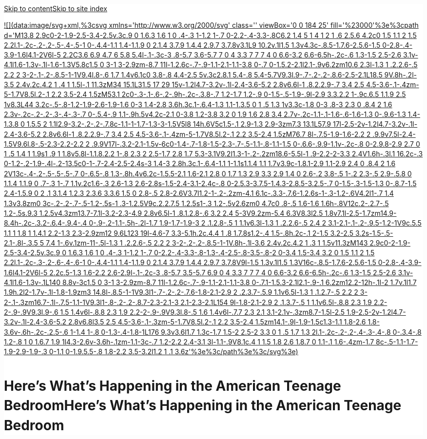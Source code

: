 [Skip to content](https://www.nytimes.com/2019/11/29/style/the-clout.html?action=click&module=Editors%20Picks&pgtype=Homepage#site-content)[Skip to site index](https://www.nytimes.com/2019/11/29/style/the-clout.html?action=click&module=Editors%20Picks&pgtype=Homepage#site-index)

[![](data:image/svg+xml,%3csvg xmlns='http://www.w3.org/2000/svg' class='' viewBox='0 0 184 25' fill='%23000'%3e%3cpath d='M13.8 2.9c0-2-1.9-2.5-3.4-2.5v.3c.9 0 1.6.3 1.6 1 0 .4-.3 1-1.2 1-.7 0-2.2-.4-3.3-.8C6.2 1.4 5 1 4 1 2 1 .6 2.5.6 4.2c0 1.5 1.1 2 1.5 2.2l.1-.2c-.2-.2-.5-.4-.5-1 0-.4.4-1.1 1.4-1.1.9 0 2.1.4 3.7.9 1.4.4 2.9.7 3.7.8v3.1L9 10.2v.1l1.5 1.3v4.3c-.8.5-1.7.6-2.5.6-1.5 0-2.8-.4-3.9-1.6l4.1-2V6l-5 2.2C3.6 6.9 4.7 6 5.8 5.4l-.1-.3c-3 .8-5.7 3.6-5.7 7 0 4 3.3 7 7 7 4 0 6.6-3.2 6.6-6.5h-.2c-.6 1.3-1.5 2.5-2.6 3.1v-4.1l1.6-1.3v-.1l-1.6-1.3V5.8c1.5 0 3-1 3-2.9zm-8.7 11l-1.2.6c-.7-.9-1.1-2.1-1.1-3.8 0-.7 0-1.5.2-2.1l2.1-.9v6.2zm10.6 2.3l-1.3 1 .2.2.6-.5 2.2 2 3-2-.1-.2-.8.5-1-1V9.4l.8-.6 1.7 1.4v6.1c0 3.8-.8 4.4-2.5 5v.3c2.8.1 5.4-.8 5.4-5.7V9.3l.9-.7-.2-.2-.8.6-2.5-2.1L18.5 9V.8h-.2l-3.5 2.4v.2c.4.2 1 .4 1 1.5l-.1 11.3zM34 15.1L31.5 17 29 15v-1.2l4.7-3.2v-.1l-2.4-3.6-5.2 2.8v6.6l-1 .8.2.2.9-.7 3.4 2.5 4.5-3.6-.1-.4zm-5-1.7V8.5l.2-.1 2.2 3.5-2.4 1.5zM53.1 2c0-.3-.1-.6-.2-.9h-.2c-.3.8-.7 1.2-1.7 1.2-.9 0-1.5-.5-1.9-.9l-2.9 3.3.2.2 1-.9c.6.5 1.1.9 2.5 1v8.3L44 3.2c-.5-.8-1.2-1.9-2.6-1.9-1.6 0-3 1.4-2.8 3.6h.3c.1-.6.4-1.3 1.1-1.3.5 0 1 .5 1.3 1v3.3c-1.8 0-3 .8-3 2.3 0 .8.4 2 1.6 2.3v-.2c-.2-.2-.3-.4-.3-.7 0-.5.4-.9 1.1-.9h.5v4.2c-2.1 0-3.8 1.2-3.8 3.2 0 1.9 1.6 2.8 3.4 2.7v-.2c-1.1-.1-1.6-.6-1.6-1.3 0-.9.6-1.3 1.4-1.3.8 0 1.5.5 2 1.1l2.9-3.2-.2-.2-.7.8c-1.1-1-1.7-1.3-3-1.5V5l8 14h.6V5c1.5-.1 2.9-1.3 2.9-3zm7.3 13.1L57.9 17l-2.5-2v-1.2l4.7-3.2v-.1l-2.4-3.6-5.2 2.8v6.6l-1 .8.2.2.9-.7 3.4 2.5 4.5-3.6-.1-.4zm-5-1.7V8.5l.2-.1 2.2 3.5-2.4 1.5zM76.7 8l-.7.5-1.9-1.6-2.2 2 .9.9v7.5l-2.4-1.5V9.6l.8-.5-2.3-2.2-2.2 2 .9.9V17l-.3.2-2.1-1.5v-6c0-1.4-.7-1.8-1.5-2.3-.7-.5-1.1-.8-1.1-1.5 0-.6.6-.9.9-1.1v-.2c-.8 0-2.9.8-2.9 2.7 0 1 .5 1.4 1 1.9s1 .9 1 1.8v5.8l-1.1.8.2.2 1-.8 2.3 2 2.5-1.7 2.8 1.7 5.3-3.1V9.2l1.3-1-.2-.2zm18.6-5.5l-1 .9-2.2-2-3.3 2.4V1.6h-.3l.1 16.2c-.3 0-1.2-.2-1.9-.4l-.2-13.5c0-1-.7-2.4-2.5-2.4s-3 1.4-3 2.8h.3c.1-.6.4-1.1 1-1.1s1.1.4 1.1 1.7v3.9c-1.8.1-2.9 1.1-2.9 2.4 0 .8.4 2 1.6 2V13c-.4-.2-.5-.5-.5-.7 0-.6.5-.8 1.3-.8h.4v6.2c-1.5.5-2.1 1.6-2.1 2.8 0 1.7 1.3 2.9 3.3 2.9 1.4 0 2.6-.2 3.8-.5 1-.2 2.3-.5 2.9-.5.8 0 1.1.4 1.1.9 0 .7-.3 1-.7 1.1v.2c1.6-.3 2.6-1.3 2.6-2.8s-1.5-2.4-3.1-2.4c-.8 0-2.5.3-3.7.5-1.4.3-2.8.5-3.2.5-.7 0-1.5-.3-1.5-1.3 0-.8.7-1.5 2.4-1.5.9 0 2 .1 3.1.4 1.2.3 2.3.6 3.3.6 1.5 0 2.8-.5 2.8-2.6V3.7l1.2-1-.2-.2zm-4.1 6.1c-.3.3-.7.6-1.2.6s-1-.3-1.2-.6V4.2l1-.7 1.4 1.3v3.8zm0 3c-.2-.2-.7-.5-1.2-.5s-1 .3-1.2.5V9c.2.2.7.5 1.2.5s1-.3 1.2-.5v2.6zm0 4.7c0 .8-.5 1.6-1.6 1.6h-.8V12c.2-.2.7-.5 1.2-.5s.9.3 1.2.5v4.3zm13.7-7.1l-3.2-2.3-4.9 2.8v6.5l-1 .8.1.2.8-.6 3.2 2.4 5-3V9.2zm-5.4 6.3V8.3l2.5 1.8v7.1l-2.5-1.7zm14.9-8.4h-.2c-.3.2-.6.4-.9.4-.4 0-.9-.2-1.1-.5h-.2l-1.7 1.9-1.7-1.9-3 2 .1.2.8-.5 1 1.1v6.3l-1.3 1 .2.2.6-.5 2.4 2 3.1-2.1-.1-.2-.9.5-1.2-1V9c.5.5 1.1 1 1.8 1 1.4.1 2.2-1.3 2.3-2.9zm12 9.6L123 19l-4.6-7 3.3-5.1h.2c.4.4 1 .8 1.7.8s1.2-.4 1.5-.8h.2c-.1 2-1.5 3.2-2.5 3.2s-1.5-.5-2.1-.8l-.3.5 5 7.4 1-.6v.1zm-11-.5l-1.3 1 .2.2.6-.5 2.2 2 3-2-.2-.2-.8.5-1-1V.8h-.1l-3.6 2.4v.2c.4.2 1 .3 1 1.5v11.3zM143 2.9c0-2-1.9-2.5-3.4-2.5v.3c.9 0 1.6.3 1.6 1 0 .4-.3 1-1.2 1-.7 0-2.2-.4-3.3-.8-1.3-.4-2.5-.8-3.5-.8-2 0-3.4 1.5-3.4 3.2 0 1.5 1.1 2 1.5 2.2l.1-.2c-.3-.2-.6-.4-.6-1 0-.4.4-1.1 1.4-1.1.9 0 2.1.4 3.7.9 1.4.4 2.9.7 3.7.8V9l-1.5 1.3v.1l1.5 1.3V16c-.8.5-1.7.6-2.5.6-1.5 0-2.8-.4-3.9-1.6l4.1-2V6l-5 2.2c.5-1.3 1.6-2.2 2.6-2.9l-.1-.2c-3 .8-5.7 3.5-5.7 6.9 0 4 3.3 7 7 7 4 0 6.6-3.2 6.6-6.5h-.2c-.6 1.3-1.5 2.5-2.6 3.1v-4.1l1.6-1.3v-.1L140 8.8v-3c1.5 0 3-1 3-2.9zm-8.7 11l-1.2.6c-.7-.9-1.1-2.1-1.1-3.8 0-.7.1-1.5.3-2.1l2.1-.9-.1 6.2zm12.2-12h-.1l-2 1.7v.1l1.7 1.9h.2l2-1.7v-.1l-1.8-1.9zm3 14.8l-.8.5-1-1V9.3l1-.7-.2-.2-.7.6-1.8-2.1-2.9 2 .2.3.7-.5.9 1.1v6.5l-1.3 1 .1.2.7-.5 2.2 2 3-2-.1-.3zm16.7-.1l-.7.5-1.1-1V9.3l1-.8-.2-.2-.8.7-2.3-2.1-3 2.1-2.3-2.1L154 9l-1.8-2.1-2.9 2 .1.3.7-.5 1 1.1v6.5l-.8.8 2.3 1.9 2.2-2-.9-.9V9.3l.9-.6 1.5 1.4v6l-.8.8 2.3 1.9 2.2-2-.9-.9V9.3l.8-.5 1.6 1.4v6l-.7.7 2.3 2.1 3.1-2.1v-.3zm8.7-1.5l-2.5 1.9-2.5-2v-1.2l4.7-3.2v-.1l-2.4-3.6-5.2 2.8v6.8l3.5 2.5 4.5-3.6-.1-.3zm-5-1.7V8.5l.2-.1 2.2 3.5-2.4 1.5zm14.1-.9l-1.9-1.5c1.3-1.1 1.8-2.6 1.8-3.6v-.6h-.2c-.2.5-.6 1-1.4 1-.8 0-1.3-.4-1.8-1L176 9.3v3.6l1.7 1.3c-1.7 1.5-2 2.5-2 3.3 0 1 .5 1.7 1.3 2l.1-.2c-.2-.2-.4-.3-.4-.8 0-.3.4-.8 1.2-.8 1 0 1.6.7 1.9 1l4.3-2.6v-3.6h-.1zm-1.1-3c-.7 1.2-2.2 2.4-3.1 3l-1.1-.9V8.1c.4 1 1.5 1.8 2.6 1.8.7 0 1.1-.1 1.6-.4zm-1.7 8c-.5-1.1-1.7-1.9-2.9-1.9-.3 0-1.1 0-1.9.5.5-.8 1.8-2.2 3.5-3.2l1.2 1 .1 3.6z'%3e%3c/path%3e%3c/svg%3e)](https://www.nytimes.com/)

# Here’s What’s Happening in the American Teenage BedroomHere’s What’s Happening in the American Teenage Bedroom
